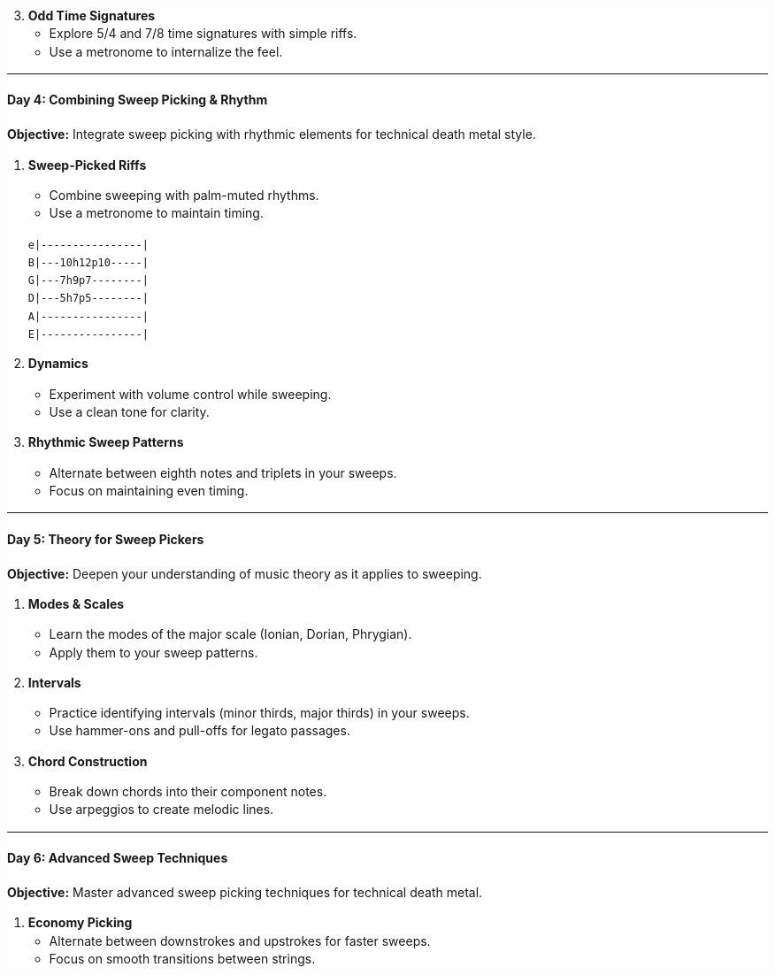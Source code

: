 3. **Odd Time Signatures**
   - Explore 5/4 and 7/8 time signatures with simple riffs.
   - Use a metronome to internalize the feel.

---

#### **Day 4: Combining Sweep Picking & Rhythm**
**Objective:** Integrate sweep picking with rhythmic elements for technical death metal style.

1. **Sweep-Picked Riffs**
   - Combine sweeping with palm-muted rhythms.
   - Use a metronome to maintain timing.

   ```tab
   e|----------------|
   B|---10h12p10-----|
   G|---7h9p7--------|
   D|---5h7p5--------|
   A|----------------|
   E|----------------|
   ```

2. **Dynamics**
   - Experiment with volume control while sweeping.
   - Use a clean tone for clarity.

3. **Rhythmic Sweep Patterns**
   - Alternate between eighth notes and triplets in your sweeps.
   - Focus on maintaining even timing.

---

#### **Day 5: Theory for Sweep Pickers**
**Objective:** Deepen your understanding of music theory as it applies to sweeping.

1. **Modes & Scales**
   - Learn the modes of the major scale (Ionian, Dorian, Phrygian).
   - Apply them to your sweep patterns.

2. **Intervals**
   - Practice identifying intervals (minor thirds, major thirds) in your sweeps.
   - Use hammer-ons and pull-offs for legato passages.

3. **Chord Construction**
   - Break down chords into their component notes.
   - Use arpeggios to create melodic lines.

---

#### **Day 6: Advanced Sweep Techniques**
**Objective:** Master advanced sweep picking techniques for technical death metal.

1. **Economy Picking**
   - Alternate between downstrokes and upstrokes for faster sweeps.
   - Focus on smooth transitions between strings.

